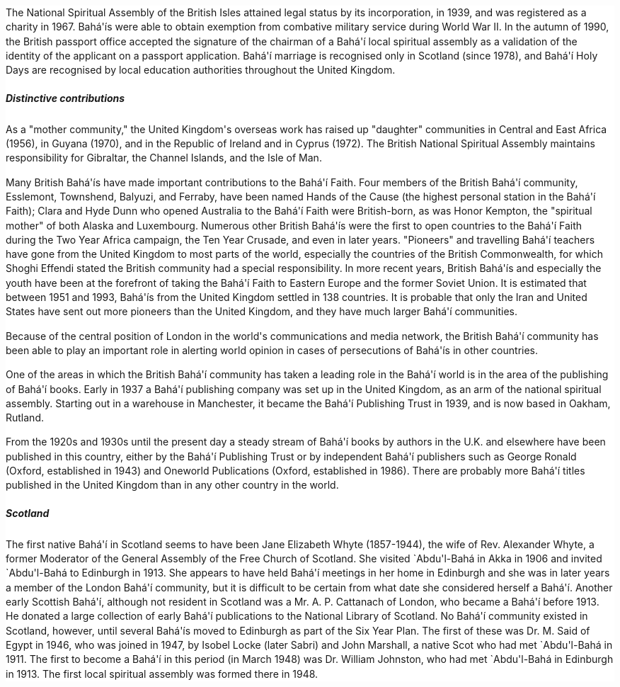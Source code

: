The National Spiritual Assembly of the British Isles attained legal status by its incorporation, in 1939, and was registered as a charity in 1967. Bahá'ís were able to obtain exemption from combative military service during World War II. In the autumn of 1990, the British passport office accepted the signature of the chairman of a Bahá'í local spiritual assembly as a validation of the identity of the applicant on a passport application. Bahá'í marriage is recognised only in Scotland (since 1978), and Bahá'í Holy Days are recognised by local education authorities throughout the United Kingdom.

##### Distinctive contributions

As a "mother community," the United Kingdom's overseas work has raised up "daughter" communities in Central and East Africa (1956), in Guyana (1970), and in the Republic of Ireland and in Cyprus (1972). The British National Spiritual Assembly maintains responsibility for Gibraltar, the Channel Islands, and the Isle of Man.

Many British Bahá'ís have made important contributions to the Bahá'í Faith. Four members of the British Bahá'í community, Esslemont, Townshend, Balyuzi, and Ferraby, have been named Hands of the Cause (the highest personal station in the Bahá'í Faith); Clara and Hyde Dunn who opened Australia to the Bahá'í Faith were British-born, as was Honor Kempton, the "spiritual mother" of both Alaska and Luxembourg. Numerous other British Bahá'ís were the first to open countries to the Bahá'í Faith during the Two Year Africa campaign, the Ten Year Crusade, and even in later years. "Pioneers" and travelling Bahá'í teachers have gone from the United Kingdom to most parts of the world, especially the countries of the British Commonwealth, for which Shoghi Effendi stated the British community had a special responsibility. In more recent years, British Bahá'ís and especially the youth have been at the forefront of taking the Bahá'í Faith to Eastern Europe and the former Soviet Union. It is estimated that between 1951 and 1993, Bahá'ís from the United Kingdom settled in 138 countries. It is probable that only the Iran and United States have sent out more pioneers than the United Kingdom, and they have much larger Bahá'í communities.

Because of the central position of London in the world's communications and media network, the British Bahá'í community has been able to play an important role in alerting world opinion in cases of persecutions of Bahá'ís in other countries.

One of the areas in which the British Bahá'í community has taken a leading role in the Bahá'í world is in the area of the publishing of Bahá'í books. Early in 1937 a Bahá'í publishing company was set up in the United Kingdom, as an arm of the national spiritual assembly. Starting out in a warehouse in Manchester, it became the Bahá'í Publishing Trust in 1939, and is now based in Oakham, Rutland.

From the 1920s and 1930s until the present day a steady stream of Bahá'í books by authors in the U.K. and elsewhere have been published in this country, either by the Bahá'í Publishing Trust or by independent Bahá'í publishers such as George Ronald (Oxford, established in 1943) and Oneworld Publications (Oxford, established in 1986). There are probably more Bahá'í titles published in the United Kingdom than in any other country in the world.

##### Scotland

The first native Bahá'í in Scotland seems to have been Jane Elizabeth Whyte (1857-1944), the wife of Rev. Alexander Whyte, a former Moderator of the General Assembly of the Free Church of Scotland. She visited \`Abdu'l-Bahá in Akka in 1906 and invited \`Abdu'l-Bahá to Edinburgh in 1913. She appears to have held Bahá'í meetings in her home in Edinburgh and she was in later years a member of the London Bahá'í community, but it is difficult to be certain from what date she considered herself a Bahá'í. Another early Scottish Bahá'í, although not resident in Scotland was a Mr. A. P. Cattanach of London, who became a Bahá'í before 1913. He donated a large collection of early Bahá'í publications to the National Library of Scotland. No Bahá'í community existed in Scotland, however, until several Bahá'ís moved to Edinburgh as part of the Six Year Plan. The first of these was Dr. M. Said of Egypt in 1946, who was joined in 1947, by Isobel Locke (later Sabri) and John Marshall, a native Scot who had met \`Abdu'l-Bahá in 1911. The first to become a Bahá'í in this period (in March 1948) was Dr. William Johnston, who had met \`Abdu'l-Bahá in Edinburgh in 1913. The first local spiritual assembly was formed there in 1948.
